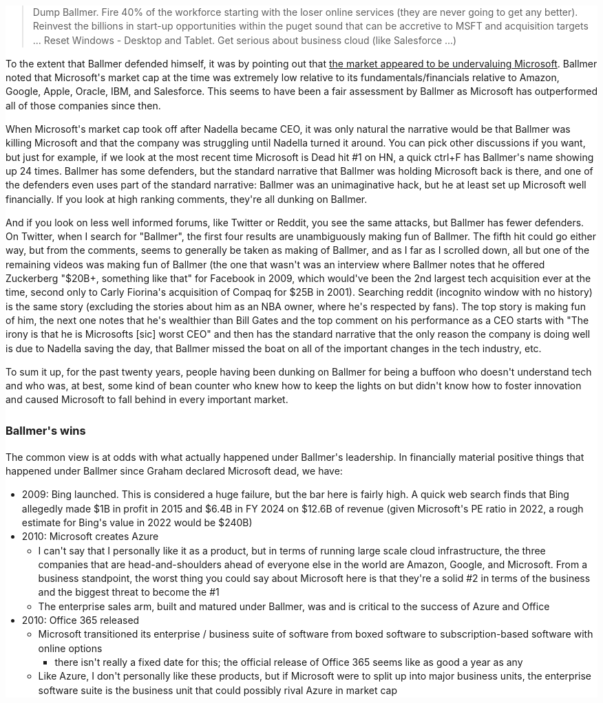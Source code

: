 > Dump Ballmer. Fire 40% of the workforce starting with the loser online services (they are never going to get any better). Reinvest the billions in start-up opportunities within the puget sound that can be accretive to MSFT and acquisition targets ... Reset Windows - Desktop and Tablet. Get serious about business cloud (like Salesforce ...)

To the extent that Ballmer defended himself, it was by pointing out that [the market appeared to be undervaluing Microsoft](https://x.com/janettu/status/380824535714377728). Ballmer noted that Microsoft's market cap at the time was extremely low relative to its fundamentals/financials relative to Amazon, Google, Apple, Oracle, IBM, and Salesforce. This seems to have been a fair assessment by Ballmer as Microsoft has outperformed all of those companies since then.

When Microsoft's market cap took off after Nadella became CEO, it was only natural the narrative would be that Ballmer was killing Microsoft and that the company was struggling until Nadella turned it around. You can pick other discussions if you want, but just for example, if we look at the most recent time Microsoft is Dead hit #1 on HN, a quick ctrl+F has Ballmer's name showing up 24 times. Ballmer has some defenders, but the standard narrative that Ballmer was holding Microsoft back is there, and one of the defenders even uses part of the standard narrative: Ballmer was an unimaginative hack, but he at least set up Microsoft well financially. If you look at high ranking comments, they're all dunking on Ballmer.

And if you look on less well informed forums, like Twitter or Reddit, you see the same attacks, but Ballmer has fewer defenders. On Twitter, when I search for "Ballmer", the first four results are unambiguously making fun of Ballmer. The fifth hit could go either way, but from the comments, seems to generally be taken as making of Ballmer, and as I far as I scrolled down, all but one of the remaining videos was making fun of Ballmer (the one that wasn't was an interview where Ballmer notes that he offered Zuckerberg "$20B+, something like that" for Facebook in 2009, which would've been the 2nd largest tech acquisition ever at the time, second only to Carly Fiorina's acquisition of Compaq for $25B in 2001). Searching reddit (incognito window with no history) is the same story (excluding the stories about him as an NBA owner, where he's respected by fans). The top story is making fun of him, the next one notes that he's wealthier than Bill Gates and the top comment on his performance as a CEO starts with "The irony is that he is Microsofts \[sic\] worst CEO" and then has the standard narrative that the only reason the company is doing well is due to Nadella saving the day, that Ballmer missed the boat on all of the important changes in the tech industry, etc.

To sum it up, for the past twenty years, people having been dunking on Ballmer for being a buffoon who doesn't understand tech and who was, at best, some kind of bean counter who knew how to keep the lights on but didn't know how to foster innovation and caused Microsoft to fall behind in every important market.

### Ballmer's wins

The common view is at odds with what actually happened under Ballmer's leadership. In financially material positive things that happened under Ballmer since Graham declared Microsoft dead, we have:

*   2009: Bing launched. This is considered a huge failure, but the bar here is fairly high. A quick web search finds that Bing allegedly made $1B in profit in 2015 and $6.4B in FY 2024 on $12.6B of revenue (given Microsoft's PE ratio in 2022, a rough estimate for Bing's value in 2022 would be $240B)
*   2010: Microsoft creates Azure
    *   I can't say that I personally like it as a product, but in terms of running large scale cloud infrastructure, the three companies that are head-and-shoulders ahead of everyone else in the world are Amazon, Google, and Microsoft. From a business standpoint, the worst thing you could say about Microsoft here is that they're a solid #2 in terms of the business and the biggest threat to become the #1
    *   The enterprise sales arm, built and matured under Ballmer, was and is critical to the success of Azure and Office
*   2010: Office 365 released
    *   Microsoft transitioned its enterprise / business suite of software from boxed software to subscription-based software with online options
        *   there isn't really a fixed date for this; the official release of Office 365 seems like as good a year as any
    *   Like Azure, I don't personally like these products, but if Microsoft were to split up into major business units, the enterprise software suite is the business unit that could possibly rival Azure in market cap
